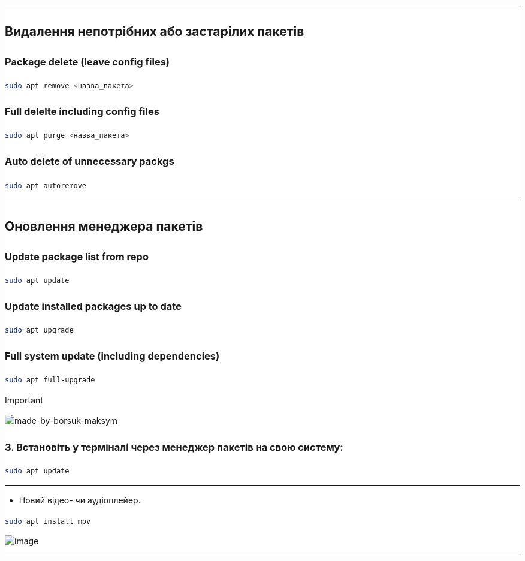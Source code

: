   ---
  
  ## Видалення непотрібних або застарілих пакетів
  
  ### Package delete (leave config files)
  ```bash
  sudo apt remove <назва_пакета>
  ```
  
  ### Full delelte including config files
  ```bash
  sudo apt purge <назва_пакета>
  ```
  
  ### Auto delete of unnecessary packgs
  ```bash
  sudo apt autoremove
  ```
  
  ---
  
  ## Оновлення менеджера пакетів
  
  ### Update package list from repo
  ```bash
  sudo apt update
  ```
  
  ### Update installed packages up to date
  ```bash
  sudo apt upgrade
  ```

### Full system update (including dependencies)
```bash
sudo apt full-upgrade
```

>[!IMPORTANT]
> ![made-by-borsuk-maksym](https://github.com/user-attachments/assets/68d0a6b6-134b-4446-a841-61b9dc7c958b)

### 3. Встановіть у терміналі через менеджер пакетів на свою систему:

  ``` bash
  sudo apt update
  ```
  --- 
  - Новий відео- чи аудіоплейер.

  ```bash
  sudo apt install mpv
  ```
  ![image](https://github.com/user-attachments/assets/ce51c09a-a059-42e2-98f6-1f4f11659730)

---